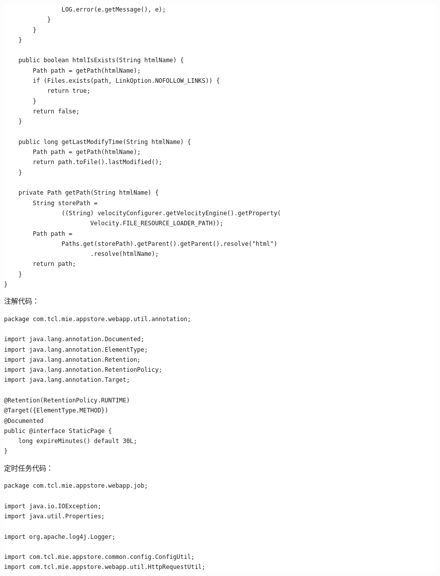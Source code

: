 	                LOG.error(e.getMessage(), e);
	            }
	        }
	    }
	
	    public boolean htmlIsExists(String htmlName) {
	        Path path = getPath(htmlName);
	        if (Files.exists(path, LinkOption.NOFOLLOW_LINKS)) {
	            return true;
	        }
	        return false;
	    }
	
	    public long getLastModifyTime(String htmlName) {
	        Path path = getPath(htmlName);
	        return path.toFile().lastModified();
	    }
	
	    private Path getPath(String htmlName) {
	        String storePath =
	                ((String) velocityConfigurer.getVelocityEngine().getProperty(
	                        Velocity.FILE_RESOURCE_LOADER_PATH));
	        Path path =
	                Paths.get(storePath).getParent().getParent().resolve("html")
	                        .resolve(htmlName);
	        return path;
	    }
	}	

注解代码：

	package com.tcl.mie.appstore.webapp.util.annotation;

	import java.lang.annotation.Documented;
	import java.lang.annotation.ElementType;
	import java.lang.annotation.Retention;
	import java.lang.annotation.RetentionPolicy;
	import java.lang.annotation.Target;
	
	@Retention(RetentionPolicy.RUNTIME)
	@Target({ElementType.METHOD})
	@Documented
	public @interface StaticPage {
	    long expireMinutes() default 30L;
	}

定时任务代码：

	package com.tcl.mie.appstore.webapp.job;

	import java.io.IOException;
	import java.util.Properties;
	
	import org.apache.log4j.Logger;
	
	import com.tcl.mie.appstore.common.config.ConfigUtil;
	import com.tcl.mie.appstore.webapp.util.HttpRequestUtil;
	